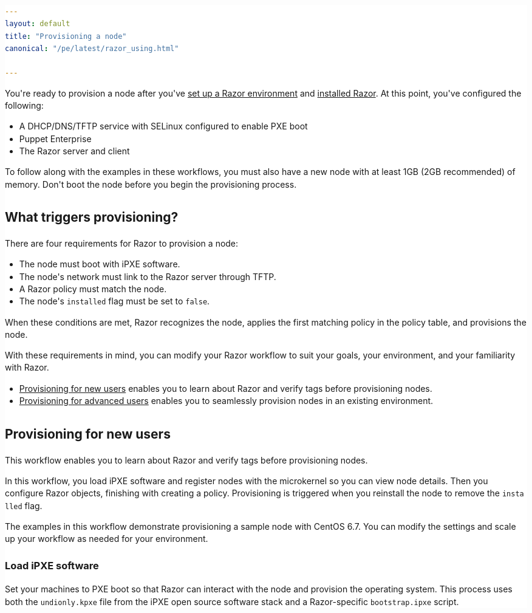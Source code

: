```yaml
---
layout: default
title: "Provisioning a node"
canonical: "/pe/latest/razor_using.html"

---
```



You're ready to provision a node after you've [set up a Razor environment](./razor_prereqs.html) and [installed Razor](./razor_install.html). At this point, you've configured the following:

* A DHCP/DNS/TFTP service with SELinux configured to enable PXE boot
* Puppet Enterprise
* The Razor server and client

To follow along with the examples in these workflows, you must also have a new node with at least 1GB (2GB recommended) of memory. Don't boot the node before you begin the provisioning process.


## What triggers provisioning?

There are four requirements for Razor to provision a node:

* The node must boot with iPXE software.
* The node's network must link to the Razor server through TFTP.
* A Razor policy must match the node.
* The node's `installed` flag must be set to `false`.

When these conditions are met, Razor recognizes the node, applies the first matching policy in the policy table, and provisions the node.

With these requirements in mind, you can modify your Razor workflow to suit your goals, your environment, and your familiarity with Razor.

* [Provisioning for new users](#provisioning-for-new-users) enables you to learn about Razor and verify tags before provisioning nodes.
* [Provisioning for advanced users](#provisioning-for-advanced-users) enables you to seamlessly provision nodes in an existing environment.


## Provisioning for new users

This workflow enables you to learn about Razor and verify tags before provisioning nodes.

In this workflow, you load iPXE software and register nodes with the microkernel so you can view node details. Then you configure Razor objects, finishing with creating a policy. Provisioning is triggered when you reinstall the node to remove the `installed` flag.

The examples in this workflow demonstrate provisioning a sample node with CentOS 6.7. You can modify the settings and scale up your workflow as needed for your environment.


### Load iPXE software

Set your machines to PXE boot so that Razor can interact with the node and provision the operating system. This process uses both the `undionly.kpxe` file from the iPXE open source software stack and a Razor-specific `bootstrap.ipxe` script.
